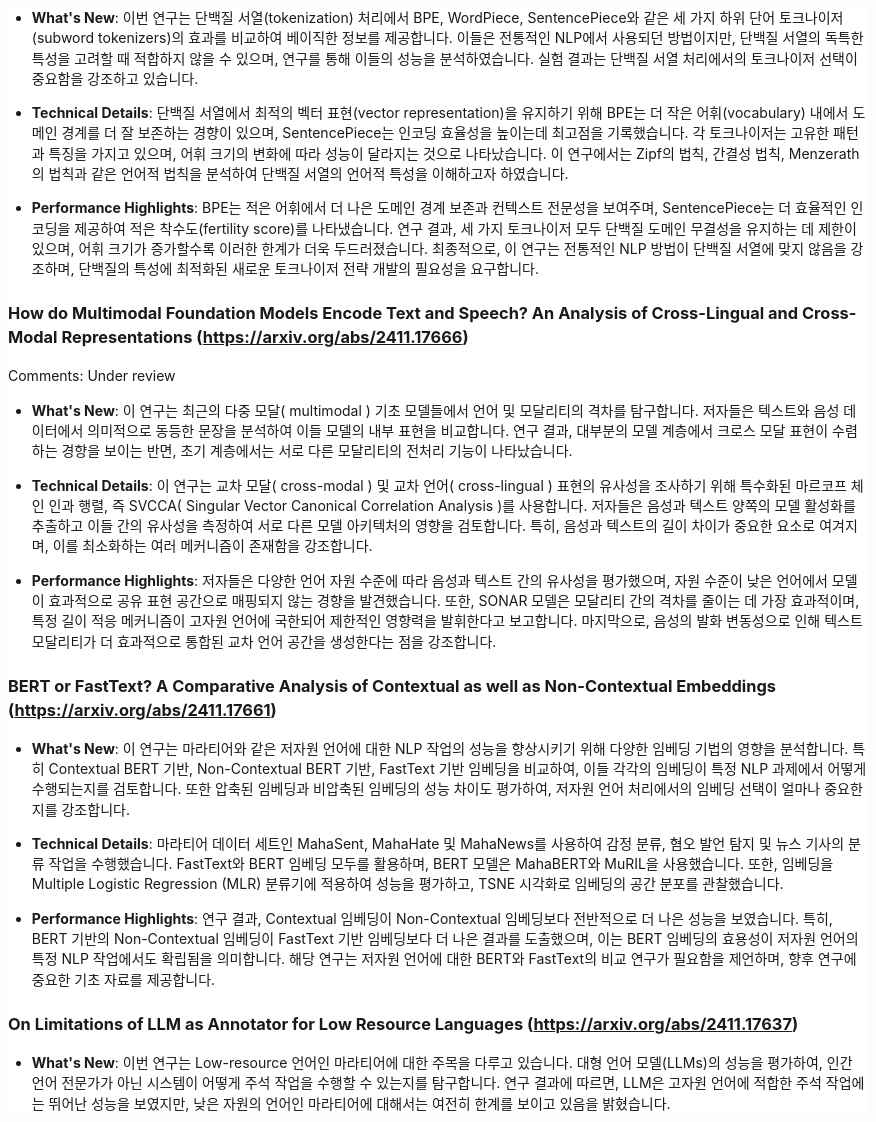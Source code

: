 - **What's New**: 이번 연구는 단백질 서열(tokenization) 처리에서 BPE, WordPiece, SentencePiece와 같은 세 가지 하위 단어 토크나이저(subword tokenizers)의 효과를 비교하여 베이직한 정보를 제공합니다. 이들은 전통적인 NLP에서 사용되던 방법이지만, 단백질 서열의 독특한 특성을 고려할 때 적합하지 않을 수 있으며, 연구를 통해 이들의 성능을 분석하였습니다. 실험 결과는 단백질 서열 처리에서의 토크나이저 선택이 중요함을 강조하고 있습니다.

- **Technical Details**: 단백질 서열에서 최적의 벡터 표현(vector representation)을 유지하기 위해 BPE는 더 작은 어휘(vocabulary) 내에서 도메인 경계를 더 잘 보존하는 경향이 있으며, SentencePiece는 인코딩 효율성을 높이는데 최고점을 기록했습니다. 각 토크나이저는 고유한 패턴과 특징을 가지고 있으며, 어휘 크기의 변화에 따라 성능이 달라지는 것으로 나타났습니다. 이 연구에서는 Zipf의 법칙, 간결성 법칙, Menzerath의 법칙과 같은 언어적 법칙을 분석하여 단백질 서열의 언어적 특성을 이해하고자 하였습니다.

- **Performance Highlights**: BPE는 적은 어휘에서 더 나은 도메인 경계 보존과 컨텍스트 전문성을 보여주며, SentencePiece는 더 효율적인 인코딩을 제공하여 적은 착수도(fertility score)를 나타냈습니다. 연구 결과, 세 가지 토크나이저 모두 단백질 도메인 무결성을 유지하는 데 제한이 있으며, 어휘 크기가 증가할수록 이러한 한계가 더욱 두드러졌습니다. 최종적으로, 이 연구는 전통적인 NLP 방법이 단백질 서열에 맞지 않음을 강조하며, 단백질의 특성에 최적화된 새로운 토크나이저 전략 개발의 필요성을 요구합니다.



### How do Multimodal Foundation Models Encode Text and Speech? An Analysis of Cross-Lingual and Cross-Modal Representations (https://arxiv.org/abs/2411.17666)
Comments:
          Under review

- **What's New**: 이 연구는 최근의 다중 모달( multimodal ) 기초 모델들에서 언어 및 모달리티의 격차를 탐구합니다. 저자들은 텍스트와 음성 데이터에서 의미적으로 동등한 문장을 분석하여 이들 모델의 내부 표현을 비교합니다. 연구 결과, 대부분의 모델 계층에서 크로스 모달 표현이 수렴하는 경향을 보이는 반면, 초기 계층에서는 서로 다른 모달리티의 전처리 기능이 나타났습니다.

- **Technical Details**: 이 연구는 교차 모달( cross-modal ) 및 교차 언어( cross-lingual ) 표현의 유사성을 조사하기 위해 특수화된 마르코프 체인 인과 행렬, 즉 SVCCA( Singular Vector Canonical Correlation Analysis )를 사용합니다. 저자들은 음성과 텍스트 양쪽의 모델 활성화를 추출하고 이들 간의 유사성을 측정하여 서로 다른 모델 아키텍처의 영향을 검토합니다. 특히, 음성과 텍스트의 길이 차이가 중요한 요소로 여겨지며, 이를 최소화하는 여러 메커니즘이 존재함을 강조합니다.

- **Performance Highlights**: 저자들은 다양한 언어 자원 수준에 따라 음성과 텍스트 간의 유사성을 평가했으며, 자원 수준이 낮은 언어에서 모델이 효과적으로 공유 표현 공간으로 매핑되지 않는 경향을 발견했습니다. 또한, SONAR 모델은 모달리티 간의 격차를 줄이는 데 가장 효과적이며, 특정 길이 적응 메커니즘이 고자원 언어에 국한되어 제한적인 영향력을 발휘한다고 보고합니다. 마지막으로, 음성의 발화 변동성으로 인해 텍스트 모달리티가 더 효과적으로 통합된 교차 언어 공간을 생성한다는 점을 강조합니다.



### BERT or FastText? A Comparative Analysis of Contextual as well as Non-Contextual Embeddings (https://arxiv.org/abs/2411.17661)
- **What's New**: 이 연구는 마라티어와 같은 저자원 언어에 대한 NLP 작업의 성능을 향상시키기 위해 다양한 임베딩 기법의 영향을 분석합니다. 특히 Contextual BERT 기반, Non-Contextual BERT 기반, FastText 기반 임베딩을 비교하여, 이들 각각의 임베딩이 특정 NLP 과제에서 어떻게 수행되는지를 검토합니다. 또한 압축된 임베딩과 비압축된 임베딩의 성능 차이도 평가하여, 저자원 언어 처리에서의 임베딩 선택이 얼마나 중요한지를 강조합니다.

- **Technical Details**: 마라티어 데이터 세트인 MahaSent, MahaHate 및 MahaNews를 사용하여 감정 분류, 혐오 발언 탐지 및 뉴스 기사의 분류 작업을 수행했습니다. FastText와 BERT 임베딩 모두를 활용하며, BERT 모델은 MahaBERT와 MuRIL을 사용했습니다. 또한, 임베딩을 Multiple Logistic Regression (MLR) 분류기에 적용하여 성능을 평가하고, TSNE 시각화로 임베딩의 공간 분포를 관찰했습니다.

- **Performance Highlights**: 연구 결과, Contextual 임베딩이 Non-Contextual 임베딩보다 전반적으로 더 나은 성능을 보였습니다. 특히, BERT 기반의 Non-Contextual 임베딩이 FastText 기반 임베딩보다 더 나은 결과를 도출했으며, 이는 BERT 임베딩의 효용성이 저자원 언어의 특정 NLP 작업에서도 확립됨을 의미합니다. 해당 연구는 저자원 언어에 대한 BERT와 FastText의 비교 연구가 필요함을 제언하며, 향후 연구에 중요한 기초 자료를 제공합니다.



### On Limitations of LLM as Annotator for Low Resource Languages (https://arxiv.org/abs/2411.17637)
- **What's New**: 이번 연구는 Low-resource 언어인 마라티어에 대한 주목을 다루고 있습니다. 대형 언어 모델(LLMs)의 성능을 평가하여, 인간 언어 전문가가 아닌 시스템이 어떻게 주석 작업을 수행할 수 있는지를 탐구합니다. 연구 결과에 따르면, LLM은 고자원 언어에 적합한 주석 작업에는 뛰어난 성능을 보였지만, 낮은 자원의 언어인 마라티어에 대해서는 여전히 한계를 보이고 있음을 밝혔습니다.
